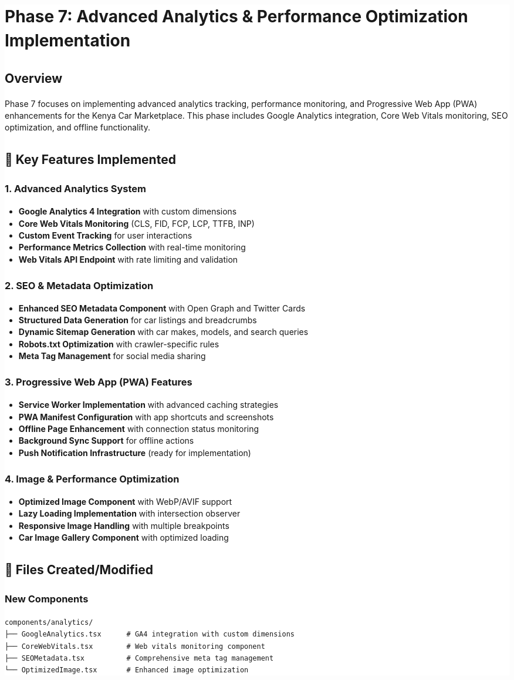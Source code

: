 # Phase 7: Advanced Analytics & Performance Optimization Implementation

## Overview

Phase 7 focuses on implementing advanced analytics tracking, performance monitoring, and Progressive Web App (PWA) enhancements for the Kenya Car Marketplace. This phase includes Google Analytics integration, Core Web Vitals monitoring, SEO optimization, and offline functionality.

## 🚀 Key Features Implemented

### 1. Advanced Analytics System
- **Google Analytics 4 Integration** with custom dimensions
- **Core Web Vitals Monitoring** (CLS, FID, FCP, LCP, TTFB, INP)
- **Custom Event Tracking** for user interactions
- **Performance Metrics Collection** with real-time monitoring
- **Web Vitals API Endpoint** with rate limiting and validation

### 2. SEO & Metadata Optimization
- **Enhanced SEO Metadata Component** with Open Graph and Twitter Cards
- **Structured Data Generation** for car listings and breadcrumbs
- **Dynamic Sitemap Generation** with car makes, models, and search queries
- **Robots.txt Optimization** with crawler-specific rules
- **Meta Tag Management** for social media sharing

### 3. Progressive Web App (PWA) Features
- **Service Worker Implementation** with advanced caching strategies
- **PWA Manifest Configuration** with app shortcuts and screenshots
- **Offline Page Enhancement** with connection status monitoring
- **Background Sync Support** for offline actions
- **Push Notification Infrastructure** (ready for implementation)

### 4. Image & Performance Optimization
- **Optimized Image Component** with WebP/AVIF support
- **Lazy Loading Implementation** with intersection observer
- **Responsive Image Handling** with multiple breakpoints
- **Car Image Gallery Component** with optimized loading

## 📁 Files Created/Modified

### New Components
```
components/analytics/
├── GoogleAnalytics.tsx      # GA4 integration with custom dimensions
├── CoreWebVitals.tsx        # Web vitals monitoring component
├── SEOMetadata.tsx          # Comprehensive meta tag management
└── OptimizedImage.tsx       # Enhanced image optimization
```
